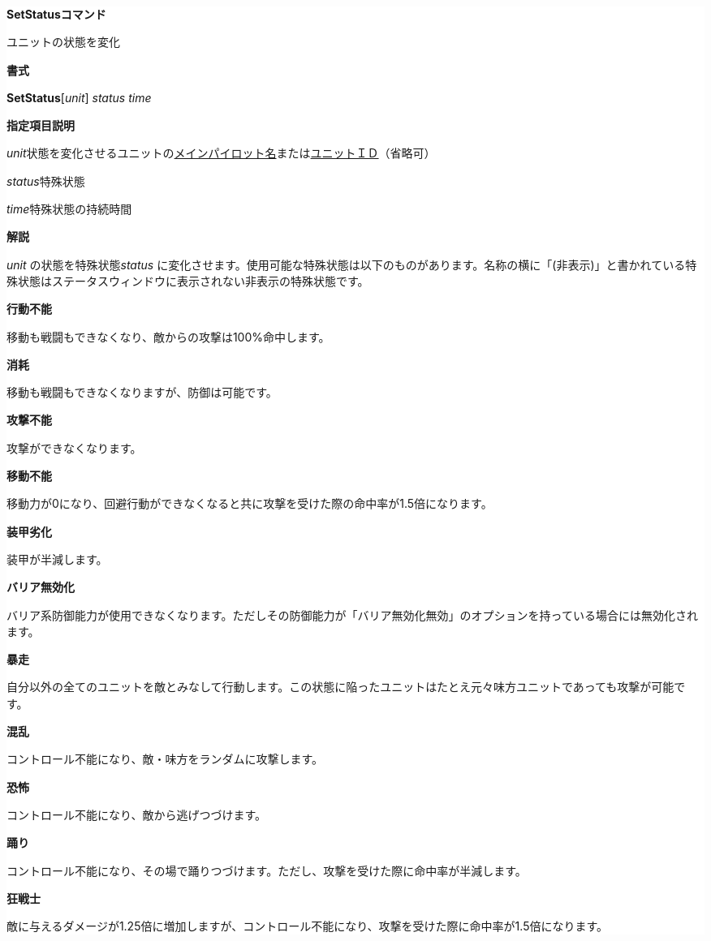 **SetStatusコマンド**

ユニットの状態を変化

**書式**

**SetStatus**[*unit*] *status time*

**指定項目説明**

*unit*状態を変化させるユニットの[メインパイロット名](メインパイロット名)または[ユニットＩＤ](ユニットＩＤ)（省略可）

*status*特殊状態

*time*特殊状態の持続時間

**解説**

*unit* の状態を特殊状態*status* に変化させます。使用可能な特殊状態は以下のものがあります。名称の横に「(非表示)」と書かれている特殊状態はステータスウィンドウに表示されない非表示の特殊状態です。

**行動不能**

移動も戦闘もできなくなり、敵からの攻撃は100%命中します。

**消耗**

移動も戦闘もできなくなりますが、防御は可能です。

**攻撃不能**

攻撃ができなくなります。

**移動不能**

移動力が0になり、回避行動ができなくなると共に攻撃を受けた際の命中率が1.5倍になります。

**装甲劣化**

装甲が半減します。

**バリア無効化**

バリア系防御能力が使用できなくなります。ただしその防御能力が「バリア無効化無効」のオプションを持っている場合には無効化されます。

**暴走**

自分以外の全てのユニットを敵とみなして行動します。この状態に陥ったユニットはたとえ元々味方ユニットであっても攻撃が可能です。

**混乱**

コントロール不能になり、敵・味方をランダムに攻撃します。

**恐怖**

コントロール不能になり、敵から逃げつづけます。

**踊り**

コントロール不能になり、その場で踊りつづけます。ただし、攻撃を受けた際に命中率が半減します。

**狂戦士**

敵に与えるダメージが1.25倍に増加しますが、コントロール不能になり、攻撃を受けた際に命中率が1.5倍になります。
